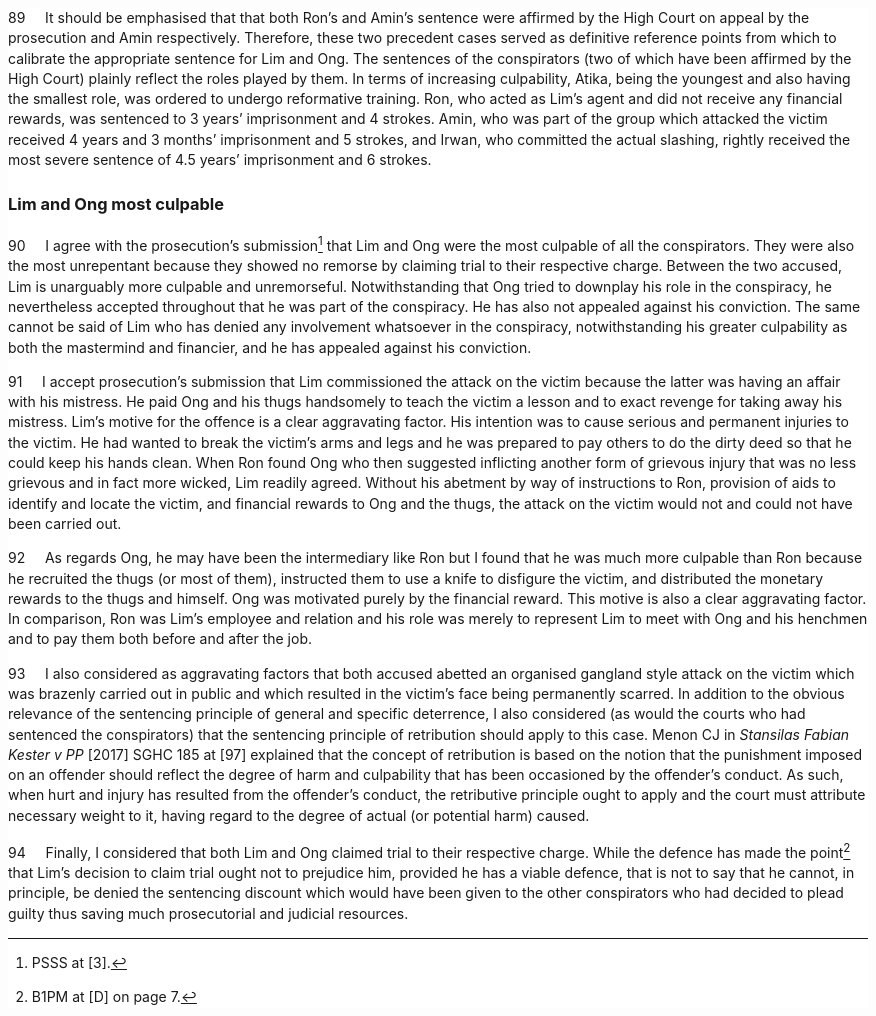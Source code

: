 89     It should be emphasised that that both Ron’s and Amin’s sentence were affirmed by the High Court on appeal by the prosecution and Amin respectively. Therefore, these two precedent cases served as definitive reference points from which to calibrate the appropriate sentence for Lim and Ong. The sentences of the conspirators (two of which have been affirmed by the High Court) plainly reflect the roles played by them. In terms of increasing culpability, Atika, being the youngest and also having the smallest role, was ordered to undergo reformative training. Ron, who acted as Lim’s agent and did not receive any financial rewards, was sentenced to 3 years’ imprisonment and 4 strokes. Amin, who was part of the group which attacked the victim received 4 years and 3 months’ imprisonment and 5 strokes, and Irwan, who committed the actual slashing, rightly received the most severe sentence of 4.5 years’ imprisonment and 6 strokes.

### Lim and Ong most culpable

90     I agree with the prosecution’s submission[^97] that Lim and Ong were the most culpable of all the conspirators. They were also the most unrepentant because they showed no remorse by claiming trial to their respective charge. Between the two accused, Lim is unarguably more culpable and unremorseful. Notwithstanding that Ong tried to downplay his role in the conspiracy, he nevertheless accepted throughout that he was part of the conspiracy. He has also not appealed against his conviction. The same cannot be said of Lim who has denied any involvement whatsoever in the conspiracy, notwithstanding his greater culpability as both the mastermind and financier, and he has appealed against his conviction.

91     I accept prosecution’s submission that Lim commissioned the attack on the victim because the latter was having an affair with his mistress. He paid Ong and his thugs handsomely to teach the victim a lesson and to exact revenge for taking away his mistress. Lim’s motive for the offence is a clear aggravating factor. His intention was to cause serious and permanent injuries to the victim. He had wanted to break the victim’s arms and legs and he was prepared to pay others to do the dirty deed so that he could keep his hands clean. When Ron found Ong who then suggested inflicting another form of grievous injury that was no less grievous and in fact more wicked, Lim readily agreed. Without his abetment by way of instructions to Ron, provision of aids to identify and locate the victim, and financial rewards to Ong and the thugs, the attack on the victim would not and could not have been carried out.

92     As regards Ong, he may have been the intermediary like Ron but I found that he was much more culpable than Ron because he recruited the thugs (or most of them), instructed them to use a knife to disfigure the victim, and distributed the monetary rewards to the thugs and himself. Ong was motivated purely by the financial reward. This motive is also a clear aggravating factor. In comparison, Ron was Lim’s employee and relation and his role was merely to represent Lim to meet with Ong and his henchmen and to pay them both before and after the job.

93     I also considered as aggravating factors that both accused abetted an organised gangland style attack on the victim which was brazenly carried out in public and which resulted in the victim’s face being permanently scarred. In addition to the obvious relevance of the sentencing principle of general and specific deterrence, I also considered (as would the courts who had sentenced the conspirators) that the sentencing principle of retribution should apply to this case. Menon CJ in _Stansilas Fabian Kester v PP_ <span class="citation">\[2017\] SGHC 185</span> at \[97\] explained that the concept of retribution is based on the notion that the punishment imposed on an offender should reflect the degree of harm and culpability that has been occasioned by the offender’s conduct. As such, when hurt and injury has resulted from the offender’s conduct, the retributive principle ought to apply and the court must attribute necessary weight to it, having regard to the degree of actual (or potential harm) caused.

94     Finally, I considered that both Lim and Ong claimed trial to their respective charge. While the defence has made the point[^98] that Lim’s decision to claim trial ought not to prejudice him, provided he has a viable defence, that is not to say that he cannot, in principle, be denied the sentencing discount which would have been given to the other conspirators who had decided to plead guilty thus saving much prosecutorial and judicial resources.


[^1]: Prosecution’s End of Trial Submission (“PETS”) dated 12 March 2019 at \[2\].
[^2]: PETS, pg 1-14.
[^3]: NEs, Day 8 at page 31 line 30 to page 32 line 2.
[^4]: NEs, Day 8 at p 31 lines 23-26.
[^5]: NEs, Day 8 at p 32 lines 3-14.
[^6]: NEs, Day 1 at p 41 line 14.
[^7]: NEs, Day 1 at p 41 lines 17- 25.
[^8]: NEs, Day 8 at p 37 lines 2-5.
[^9]: (PW15) Lim De Mai Ron (“Ron”).
[^10]: NEs, Day 1 at p 45 line 23.
[^11]: NEs, Day 1 at p 48 line 1.
[^12]: P11 – Medical Report dated 30 June 2016.
[^13]: NEs, Day 1 at p 65 line 4.
[^14]: NEs, Day 1 at p 54 lines 1-3.
[^15]: NEs, Day 1 at p 55 lines 1-23.
[^16]: NEs, Day 1 at p 56 lines 19-25.
[^17]: NEs, Day 1 at p 57 lines 15-23.
[^18]: NEs, Day 1 at p 60 lines 15-32.
[^19]: NEs, Day 1 at p 65 lines 5-11.
[^20]: PETS at \[39\].
[^21]: NEs, Day 1 at p 73 line 13.
[^22]: NEs, Day 1 at p 69 lines11-13.
[^23]: P6.
[^24]: P3 – CCTV footage obtained from (PW2) Goh Peng Yeow, the owner of the eatery.
[^25]: NEs, Day 2 at p 47 lines 17-32.
[^26]: Medical report (P12) dated 17 May 2016.
[^27]: NEs, Day 3 at p 4 line 14.
[^28]: NEs, Day 3 at p 10 lines 5 to 23.
[^29]: P19 – Ron’s PG papers - He pleaded guilty to the present charge and was sentenced to 36 months’ imprisonment and 4 strokes of the cane on 21 March 2018.
[^30]: NEs, Day 5 at p 11 line 23.
[^31]: NEs, Day 2 at p 34 line 27.
[^32]: NEs, Day 5 at p 20 lines 16-28.
[^33]: P16 – Irwan’s PG papers – He pleaded guilty to six charges, including the present offence, and was sentenced on 14 December 2016 to a total of 14 years’ and 6 months’ imprisonment and 16 strokes of the cane.
[^34]: P15 – Atika’s PG papers - She pleaded guilty to four charges, including the present offence, and was sentenced on 18 October 2016 to Reformative Training.
[^35]: P17 – Juhari’s PG papers - He pleaded guilty to two charges, including a charge of Voluntarily Causing Hurt to the victim under Section 323 of the Penal Code, and was sentenced on 21 September 2016 to 15 months’ imprisonment.
[^36]: P18 – Amin’s PG papers – He pleaded guilty to three charges, including the present offence, and was sentenced on 3 April 2018 to a total of 11 years’ and 9 months’ imprisonment and 11 strokes of the cane.
[^37]: NEs, Day 3 at p 33 line 25-p 34 line 8.
[^38]: NEs, Day 3 at p 16 lines 13-19.
[^39]: NEs, Day 4 at p 30 line 17 to p 31 line 17.
[^40]: NEs, Day 3 at p 19 line 23 to p 21 line 10.
[^41]: NEs, Day 3 at p 21 line 28-p22 line 9.
[^42]: NEs, Day 3 at p 37 line 28-p 38 line 24.
[^43]: The entire attack was captured on CCTV and the footage (P3) was not in dispute.
[^44]: NEs, Day 5 at p 23 line 20 to p 25 line 3.
[^45]: NEs, Day 9 at p 6 lines 10-32.
[^46]: NEs, Day 8 at p 20 line 30.
[^47]: NEs, Day 8 at p 22 lines 2-25.
[^48]: First Accused’s Closing Submission (“B1CS”) dated 12 March 2019 at \[36\].
[^49]: NEs, Day 8 at p21, lines 6-16; B1CS at \[74\].
[^50]: PETs at Part V.
[^51]: B1CS at \[8\]-\[10\].
[^52]: Second Accused’s Closing Submission (“B2CS”) dated 10 February 2019.
[^53]: D8.
[^54]: PETS at \[86\].
[^55]: “_All thanks to Summer. I have to thank Summer. She told me that you brought ‘Joshua’ back home to sleep. I don’t know about it. Your good friend told me_”: NEs, Day 1 at p 54 lines 1-3.
[^56]: PETS at \[83\].
[^57]: NEs, Day 8 at p 67, lines 11-16.
[^58]: Listed out in PETS at \[70\].
[^59]: PETS at \[71\].
[^60]: NEs, Day 5 at p 11, lines 23-32.
[^61]: NEs, Day 5 at p 13, lines 14-16 and p 14, lines 6-9.
[^62]: NEs, Day 5 at p 15, lines 18-21.
[^63]: NEs, Day 5 at p 16, lines 18-26.
[^64]: NEs, Day 5 at p 17, lines 27-31.
[^65]: NEs, Day 5 at p 19, lines 22-25.
[^66]: NEs, Day 5 at p 20, lines 13-26.
[^67]: NEs, Day 5 at p 20, lines 3-10.
[^68]: NEs, Day 5 at p 24, lines 1-2
[^69]: NEs, Day 5 at p 24, lines 23-27.
[^70]: First Accused’s Reply Submission (“B1RS”) 19 March 2019 at \[32\].
[^71]: B1RS at \[48\].
[^72]: NEs, Day 6 at p 9 lines 29-31.
[^73]: PETS at \[76(b)\].
[^74]: NEs, Day 5 at p 53 line 28, p 54 lines 13-30, p 55 line 5.
[^75]: B1CS at \[98\].
[^76]: B1CS at \[98\].
[^77]: PETS at \[74\].
[^78]: NEs, Day 9 at p 6 line 23-28.
[^79]: P25 at \[3\].
[^80]: PETS at \[97\].
[^81]: NEs, Day 5 p 24 lines 1-13.
[^82]: See explanation (2) to s 108 of the Penal Code which states that “To constitute the offence of abetment, it is not necessary that the act abetted should be committed, or that the effect requisite to constitute the offence should be caused.”
[^83]: NEs, Day 12 p 3 line 31 to p 4 line 2.
[^84]: B1CS at \[77\].
[^85]: B1CS at \[75\]-\[76\].
[^86]: First Accused’s Submission on Application for Disclosure (“B1SAD”) dated 1 October 2018.
[^87]: Prosecution’s Submission (Disclosure of Witness Statements)(“PSDWS”) dated 5 November 2018 at \[4\].
[^88]: PSDWS at \[6\] and \[11\].
[^89]: B1SAD at \[10\].
[^90]: PSDWS at \[18\].
[^91]: Prosecution’s Skeletal Submission on Sentence (“PSSS”) dated 17 May 2019 at \[2\].
[^92]: First Accused’s Plea-in-Mitigation (“B1PM”) dated 17 May 2019 at \[16\].
[^93]: B2CS in first paragraph.
[^94]: B2CS in last paragraph.
[^95]: PSSS at \[24\].
[^96]: _Chong Han Rui v PP_ <span class="citation">\[2016\] SGHC 25</span> at \[49\].
[^97]: PSSS at \[3\].
[^98]: B1PM at \[D\] on page 7.
[^99]: B1PM at \[13\].
[^100]: DAC-924670-2014 & Others.
[^101]: _Chew Soo Chun v PP_ \[2016\] SGHC 06 at \[22\].